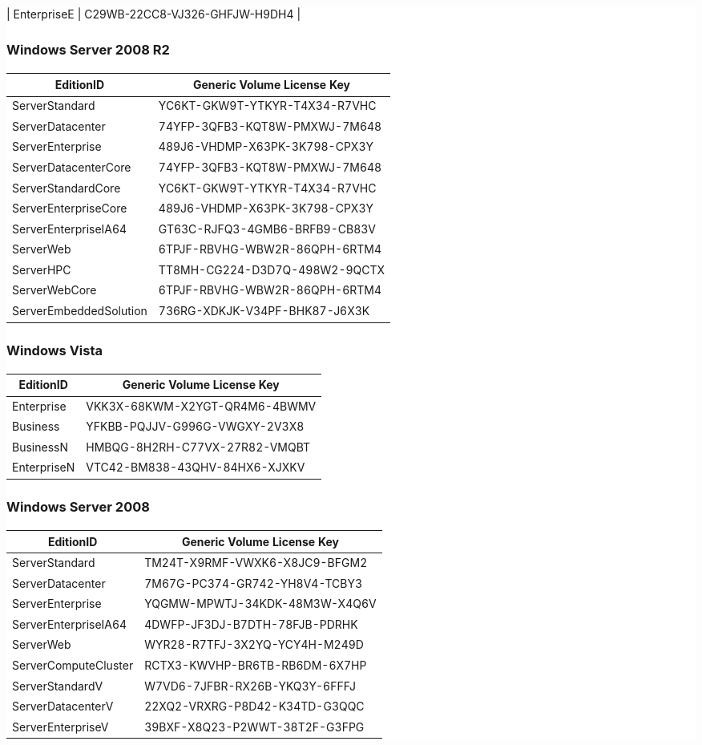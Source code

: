 | EnterpriseE       | C29WB-22CC8-VJ326-GHFJW-H9DH4 |

### Windows Server 2008 R2
| EditionID              | Generic Volume License Key    |
|------------------------|-------------------------------|
| ServerStandard         | YC6KT-GKW9T-YTKYR-T4X34-R7VHC |
| ServerDatacenter       | 74YFP-3QFB3-KQT8W-PMXWJ-7M648 |
| ServerEnterprise       | 489J6-VHDMP-X63PK-3K798-CPX3Y |
| ServerDatacenterCore   | 74YFP-3QFB3-KQT8W-PMXWJ-7M648 |
| ServerStandardCore     | YC6KT-GKW9T-YTKYR-T4X34-R7VHC |
| ServerEnterpriseCore   | 489J6-VHDMP-X63PK-3K798-CPX3Y |
| ServerEnterpriseIA64   | GT63C-RJFQ3-4GMB6-BRFB9-CB83V |
| ServerWeb              | 6TPJF-RBVHG-WBW2R-86QPH-6RTM4 |
| ServerHPC              | TT8MH-CG224-D3D7Q-498W2-9QCTX |
| ServerWebCore          | 6TPJF-RBVHG-WBW2R-86QPH-6RTM4 |
| ServerEmbeddedSolution | 736RG-XDKJK-V34PF-BHK87-J6X3K |

### Windows Vista
| EditionID   | Generic Volume License Key    |
|-------------|-------------------------------|
| Enterprise  | VKK3X-68KWM-X2YGT-QR4M6-4BWMV |
| Business    | YFKBB-PQJJV-G996G-VWGXY-2V3X8 |
| BusinessN   | HMBQG-8H2RH-C77VX-27R82-VMQBT |
| EnterpriseN | VTC42-BM838-43QHV-84HX6-XJXKV |

### Windows Server 2008
| EditionID            | Generic Volume License Key    |
|----------------------|-------------------------------|
| ServerStandard       | TM24T-X9RMF-VWXK6-X8JC9-BFGM2 |
| ServerDatacenter     | 7M67G-PC374-GR742-YH8V4-TCBY3 |
| ServerEnterprise     | YQGMW-MPWTJ-34KDK-48M3W-X4Q6V |
| ServerEnterpriseIA64 | 4DWFP-JF3DJ-B7DTH-78FJB-PDRHK |
| ServerWeb            | WYR28-R7TFJ-3X2YQ-YCY4H-M249D |
| ServerComputeCluster | RCTX3-KWVHP-BR6TB-RB6DM-6X7HP |
| ServerStandardV      | W7VD6-7JFBR-RX26B-YKQ3Y-6FFFJ |
| ServerDatacenterV    | 22XQ2-VRXRG-P8D42-K34TD-G3QQC |
| ServerEnterpriseV    | 39BXF-X8Q23-P2WWT-38T2F-G3FPG |
